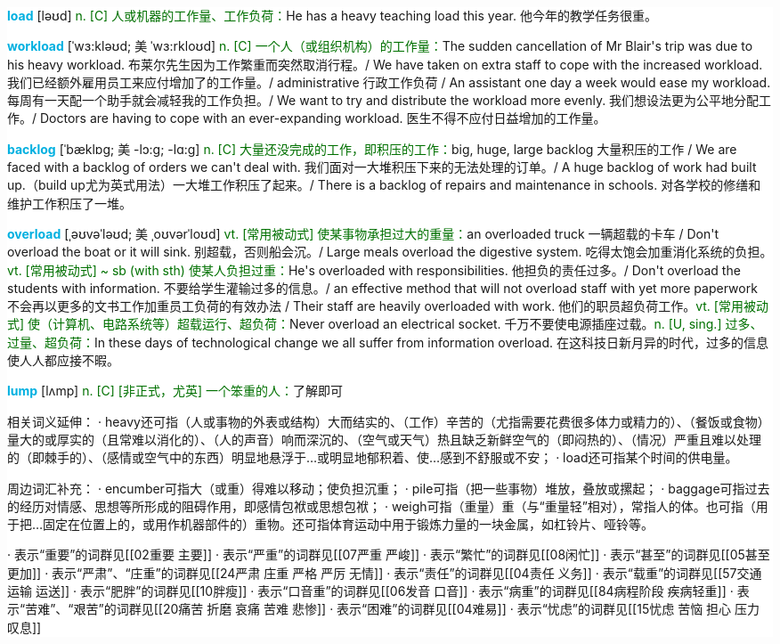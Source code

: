 <font color="sky blue">**load**</font> [ləʊd] 
<font color="rgb(227, 108, 9)">n. [C] 人或机器的工作量、工作负荷：</font>He has a heavy teaching load this year. 他今年的教学任务很重。
                       
<font color="sky blue">**workload**</font> [ˈwɜ:kləʊd; 美 ˈwɜ:rkloʊd]
<font color="rgb(227, 108, 9)">n. [C] 一个人（或组织机构）的工作量：</font>The sudden cancellation of Mr Blair's trip was due to his heavy workload. 布莱尔先生因为工作繁重而突然取消行程。/ We have taken on extra staff to cope with the increased workload. 我们已经额外雇用员工来应付增加了的工作量。/ administrative 行政工作负荷 / An assistant one day a week would ease my workload. 每周有一天配一个助手就会减轻我的工作负担。/ We want to try and distribute the workload more evenly. 我们想设法更为公平地分配工作。/ Doctors are having to cope with an ever-expanding workload. 医生不得不应付日益增加的工作量。
           
<font color="sky blue">**backlog**</font> [ˈbæklɒg; 美 -lɔ:g; -lɑ:g]
<font color="rgb(227, 108, 9)">n. [C] 大量还没完成的工作，即积压的工作：</font>big, huge, large backlog 大量积压的工作 / We are faced with a backlog of orders we can't deal with. 我们面对一大堆积压下来的无法处理的订单。/ A huge backlog of work had built up.（build up尤为英式用法）一大堆工作积压了起来。/ There is a backlog of repairs and maintenance in schools. 对各学校的修缮和维护工作积压了一堆。

<font color="sky blue">**overload**</font> [ˌəʊvəˈləʊd; 美 ˌoʊvərˈloʊd]
<font color="rgb(227, 108, 9)">vt. [常用被动式] 使某事物承担过大的重量：</font>an overloaded truck 一辆超载的卡车 / Don't overload the boat or it will sink. 别超载，否则船会沉。/ Large meals overload the digestive system. 吃得太饱会加重消化系统的负担。<font color="rgb(227, 108, 9)">vt. [常用被动式] ~ sb (with sth) 使某人负担过重：</font>He's overloaded with responsibilities. 他担负的责任过多。/ Don't overload the students with information. 不要给学生灌输过多的信息。/ an effective method that will not overload staff with yet more paperwork 不会再以更多的文书工作加重员工负荷的有效办法 / Their staff are heavily overloaded with work. 他们的职员超负荷工作。<font color="rgb(227, 108, 9)">vt. [常用被动式] 使（计算机、电路系统等）超载运行、超负荷：</font>Never overload an electrical socket. 千万不要使电源插座过载。<font color="rgb(227, 108, 9)">n. [U, sing.] 过多、过量、超负荷：</font>In these days of technological change we all suffer from information overload. 在这科技日新月异的时代，过多的信息使人人都应接不暇。

<font color="sky blue">**lump**</font> [lʌmp]
<font color="rgb(227, 108, 9)">n. [C] [非正式，尤英] 一个笨重的人：</font>了解即可

相关词义延伸：
· heavy还可指（人或事物的外表或结构）大而结实的、（工作）辛苦的（尤指需要花费很多体力或精力的）、（餐饭或食物）量大的或厚实的（且常难以消化的）、（人的声音）响而深沉的、（空气或天气）热且缺乏新鲜空气的（即闷热的）、（情况）严重且难以处理的（即棘手的）、（感情或空气中的东西）明显地悬浮于…或明显地郁积着、使…感到不舒服或不安；
· load还可指某个时间的供电量。

周边词汇补充：
· encumber可指大（或重）得难以移动；使负担沉重；
· pile可指（把一些事物）堆放，叠放或摞起；
· baggage可指过去的经历对情感、思想等所形成的阻碍作用，即感情包袱或思想包袱；
· weigh可指（重量）重（与“重量轻”相对），常指人的体。也可指（用于把…固定在位置上的，或用作机器部件的）重物。还可指体育运动中用于锻炼力量的一块金属，如杠铃片、哑铃等。

· 表示“重要”的词群见[[02重要 主要]]
· 表示“严重”的词群见[[07严重 严峻]]
· 表示“繁忙”的词群见[[08闲忙]]
· 表示“甚至”的词群见[[05甚至 更加]]
· 表示“严肃”、“庄重”的词群见[[24严肃 庄重 严格 严厉 无情]]
· 表示“责任”的词群见[[04责任 义务]]
· 表示“载重”的词群见[[57交通 运输 运送]]
· 表示“肥胖”的词群见[[10胖瘦]]
· 表示“口音重”的词群见[[06发音 口音]]
· 表示“病重”的词群见[[84病程阶段 疾病轻重]]
· 表示“苦难”、“艰苦”的词群见[[20痛苦 折磨 哀痛 苦难 悲惨]]
· 表示“困难”的词群见[[04难易]]
· 表示“忧虑”的词群见[[15忧虑 苦恼 担心 压力 叹息]]
